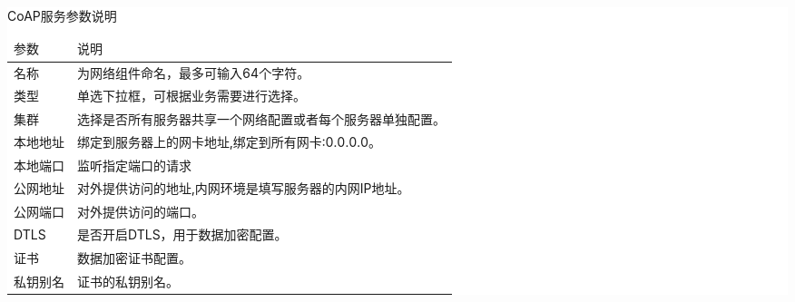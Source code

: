 CoAP服务参数说明
<table class='table'>
        <thead>
            <tr>
              <td>参数</td>
              <td>说明</td>
            </tr>
        </thead>
        <tbody>
          <tr>
            <td>名称</td>
            <td>为网络组件命名，最多可输入64个字符。</td>
          </tr>
          <tr>
            <td>类型</td>
            <td>单选下拉框，可根据业务需要进行选择。</td>
          </tr>
          <tr>
            <td>集群</td>
            <td>选择是否所有服务器共享一个网络配置或者每个服务器单独配置。</td>
          </tr>
          <tr>
            <td>本地地址</td>
            <td>绑定到服务器上的网卡地址,绑定到所有网卡:0.0.0.0。</td>
          </tr>
           <tr>
            <td>本地端口</td>
            <td>监听指定端口的请求</td>
          </tr>
           <tr>
            <td>公网地址</td>
            <td>对外提供访问的地址,内网环境是填写服务器的内网IP地址。</td>
          </tr>
          <tr>
            <td>公网端口</td>
            <td>对外提供访问的端口。</td>
          </tr>
           <tr>
            <td>DTLS</td>
            <td>是否开启DTLS，用于数据加密配置。</td>
          </tr>
            <tr>
            <td>证书</td>
            <td>数据加密证书配置。</td>
          </tr>
           <tr>
            <td>私钥别名</td>
            <td>证书的私钥别名。</td>
          </tr>
          </tbody>
</table>
